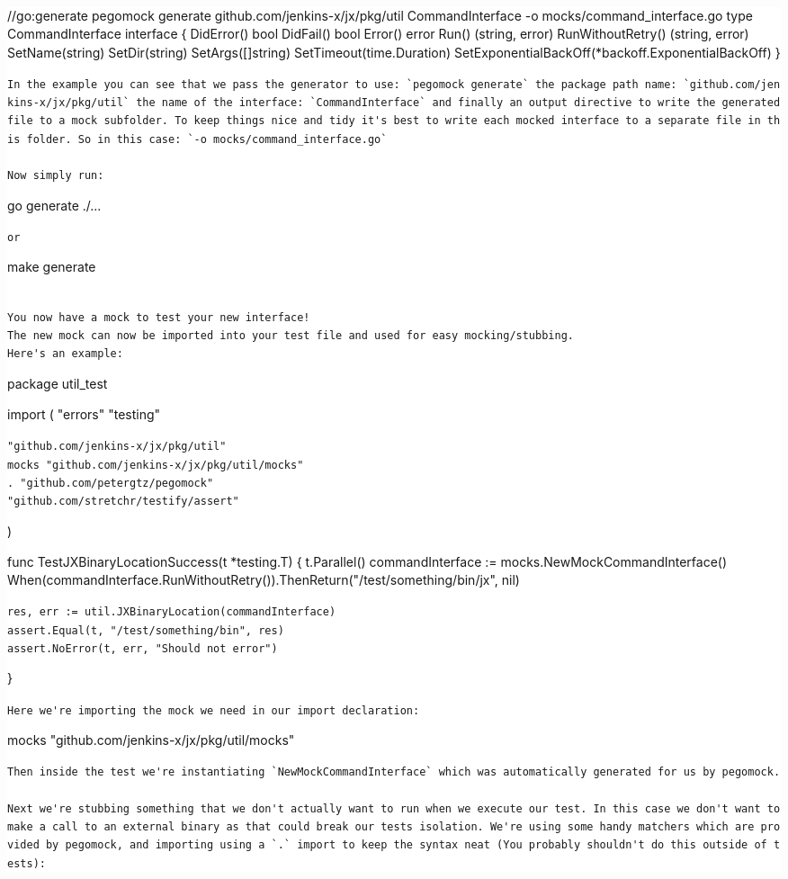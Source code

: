 //go:generate pegomock generate github.com/jenkins-x/jx/pkg/util CommandInterface -o mocks/command_interface.go
type CommandInterface interface {
	DidError() bool
	DidFail() bool
	Error() error
	Run() (string, error)
	RunWithoutRetry() (string, error)
	SetName(string)
	SetDir(string)
	SetArgs([]string)
	SetTimeout(time.Duration)
	SetExponentialBackOff(*backoff.ExponentialBackOff)
}
```
In the example you can see that we pass the generator to use: `pegomock generate` the package path name: `github.com/jenkins-x/jx/pkg/util` the name of the interface: `CommandInterface` and finally an output directive to write the generated file to a mock subfolder. To keep things nice and tidy it's best to write each mocked interface to a separate file in this folder. So in this case: `-o mocks/command_interface.go`

Now simply run:
```
go generate ./...
```
or
```
make generate
```

You now have a mock to test your new interface!
The new mock can now be imported into your test file and used for easy mocking/stubbing.
Here's an example:
```
package util_test

import (
	"errors"
	"testing"

	"github.com/jenkins-x/jx/pkg/util"
	mocks "github.com/jenkins-x/jx/pkg/util/mocks"
	. "github.com/petergtz/pegomock"
	"github.com/stretchr/testify/assert"
)

func TestJXBinaryLocationSuccess(t *testing.T) {
	t.Parallel()
	commandInterface := mocks.NewMockCommandInterface()
	When(commandInterface.RunWithoutRetry()).ThenReturn("/test/something/bin/jx", nil)

	res, err := util.JXBinaryLocation(commandInterface)
	assert.Equal(t, "/test/something/bin", res)
	assert.NoError(t, err, "Should not error")
}
```
Here we're importing the mock we need in our import declaration:
```
mocks "github.com/jenkins-x/jx/pkg/util/mocks"
```
Then inside the test we're instantiating `NewMockCommandInterface` which was automatically generated for us by pegomock.

Next we're stubbing something that we don't actually want to run when we execute our test. In this case we don't want to make a call to an external binary as that could break our tests isolation. We're using some handy matchers which are provided by pegomock, and importing using a `.` import to keep the syntax neat (You probably shouldn't do this outside of tests):
```